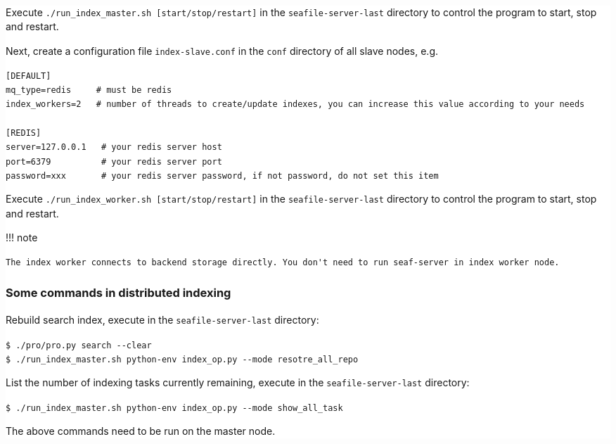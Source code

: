 Execute `./run_index_master.sh [start/stop/restart]` in the `seafile-server-last` directory to control the program to start, stop and restart.

Next, create a configuration file `index-slave.conf` in the `conf` directory of all slave nodes, e.g.

```
[DEFAULT]
mq_type=redis     # must be redis
index_workers=2   # number of threads to create/update indexes, you can increase this value according to your needs

[REDIS]
server=127.0.0.1   # your redis server host
port=6379          # your redis server port
password=xxx       # your redis server password, if not password, do not set this item
```

Execute `./run_index_worker.sh [start/stop/restart]` in the `seafile-server-last` directory to control the program to start, stop and restart.

!!! note

    The index worker connects to backend storage directly. You don't need to run seaf-server in index worker node.

    

### Some commands in distributed indexing

Rebuild search index, execute in the `seafile-server-last` directory:

```
$ ./pro/pro.py search --clear
$ ./run_index_master.sh python-env index_op.py --mode resotre_all_repo
```

List the number of indexing tasks currently remaining, execute in the `seafile-server-last` directory:

```
$ ./run_index_master.sh python-env index_op.py --mode show_all_task
```


The above commands need to be run on the master node.
